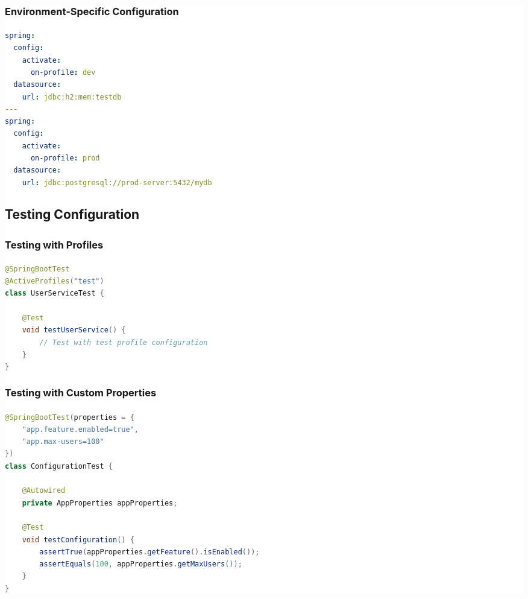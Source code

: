 ### Environment-Specific Configuration

```yaml
spring:
  config:
    activate:
      on-profile: dev
  datasource:
    url: jdbc:h2:mem:testdb
---
spring:
  config:
    activate:
      on-profile: prod
  datasource:
    url: jdbc:postgresql://prod-server:5432/mydb
```

## Testing Configuration

### Testing with Profiles

```java
@SpringBootTest
@ActiveProfiles("test")
class UserServiceTest {

    @Test
    void testUserService() {
        // Test with test profile configuration
    }
}
```

### Testing with Custom Properties

```java
@SpringBootTest(properties = {
    "app.feature.enabled=true",
    "app.max-users=100"
})
class ConfigurationTest {

    @Autowired
    private AppProperties appProperties;

    @Test
    void testConfiguration() {
        assertTrue(appProperties.getFeature().isEnabled());
        assertEquals(100, appProperties.getMaxUsers());
    }
}
```

